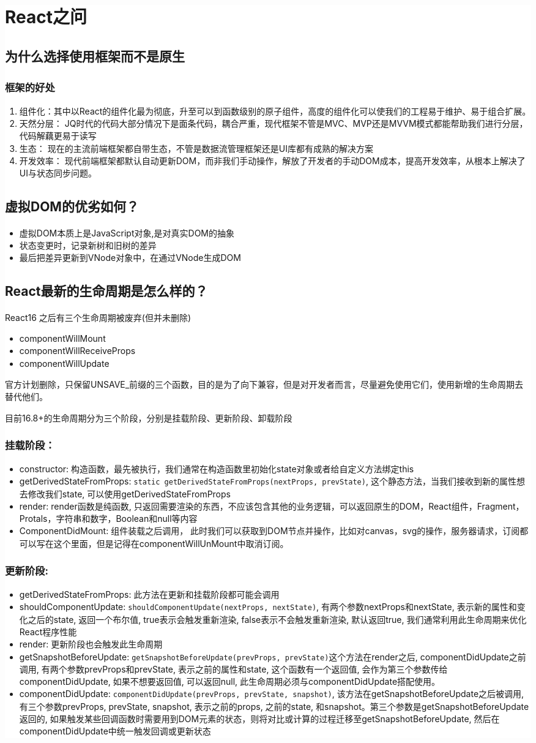 # React之问

## 为什么选择使用框架而不是原生

### 框架的好处

1. 组件化：其中以React的组件化最为彻底，升至可以到函数级别的原子组件，高度的组件化可以使我们的工程易于维护、易于组合扩展。
2. 天然分层： JQ时代的代码大部分情况下是面条代码，耦合严重，现代框架不管是MVC、MVP还是MVVM模式都能帮助我们进行分层，代码解藕更易于读写
3. 生态： 现在的主流前端框架都自带生态，不管是数据流管理框架还是UI库都有成熟的解决方案
4. 开发效率： 现代前端框架都默认自动更新DOM，而非我们手动操作，解放了开发者的手动DOM成本，提高开发效率，从根本上解决了UI与状态同步问题。

## 虚拟DOM的优劣如何？

+ 虚拟DOM本质上是JavaScript对象,是对真实DOM的抽象
+ 状态变更时，记录新树和旧树的差异
+ 最后把差异更新到VNode对象中，在通过VNode生成DOM

## React最新的生命周期是怎么样的？

React16 之后有三个生命周期被废弃(但并未删除)

+ componentWillMount
+ componentWillReceiveProps
+ componentWillUpdate

官方计划删除，只保留UNSAVE_前缀的三个函数，目的是为了向下兼容，但是对开发者而言，尽量避免使用它们，使用新增的生命周期去替代他们。

目前16.8+的生命周期分为三个阶段，分别是挂载阶段、更新阶段、卸载阶段

### 挂载阶段：

+ constructor: 构造函数，最先被执行，我们通常在构造函数里初始化state对象或者给自定义方法绑定this
+ getDerivedStateFromProps: `static getDerivedStateFromProps(nextProps, prevState)`, 这个静态方法，当我们接收到新的属性想去修改我们state, 可以使用getDerivedStateFromProps
+ render: render函数是纯函数, 只返回需要渲染的东西，不应该包含其他的业务逻辑，可以返回原生的DOM，React组件，Fragment，Protals，字符串和数字，Boolean和null等内容
+ ComponentDidMount: 组件装载之后调用， 此时我们可以获取到DOM节点并操作，比如对canvas，svg的操作，服务器请求，订阅都可以写在这个里面，但是记得在componentWillUnMount中取消订阅。

### 更新阶段:

+ getDerivedStateFromProps: 此方法在更新和挂载阶段都可能会调用
+ shouldComponentUpdate: `shouldComponentUpdate(nextProps, nextState)`, 有两个参数nextProps和nextState, 表示新的属性和变化之后的state, 返回一个布尔值, true表示会触发重新渲染, false表示不会触发重新渲染, 默认返回true, 我们通常利用此生命周期来优化React程序性能
+ render: 更新阶段也会触发此生命周期
+ getSnapshotBeforeUpdate: `getSnapshotBeforeUpdate(prevProps, prevState)`这个方法在render之后, componentDidUpdate之前调用, 有两个参数prevProps和prevState, 表示之前的属性和state, 这个函数有一个返回值, 会作为第三个参数传给componentDidUpdate, 如果不想要返回值, 可以返回null, 此生命周期必须与componentDidUpdate搭配使用。
+ componentDidUpdate: `componentDidUpdate(prevProps, prevState, snapshot)`, 该方法在getSnapshotBeforeUpdate之后被调用, 有三个参数prevProps, prevState, snapshot, 表示之前的props, 之前的state, 和snapshot。第三个参数是getSnapshotBeforeUpdate返回的, 如果触发某些回调函数时需要用到DOM元素的状态，则将对比或计算的过程迁移至getSnapshotBeforeUpdate, 然后在componentDidUpdate中统一触发回调或更新状态
